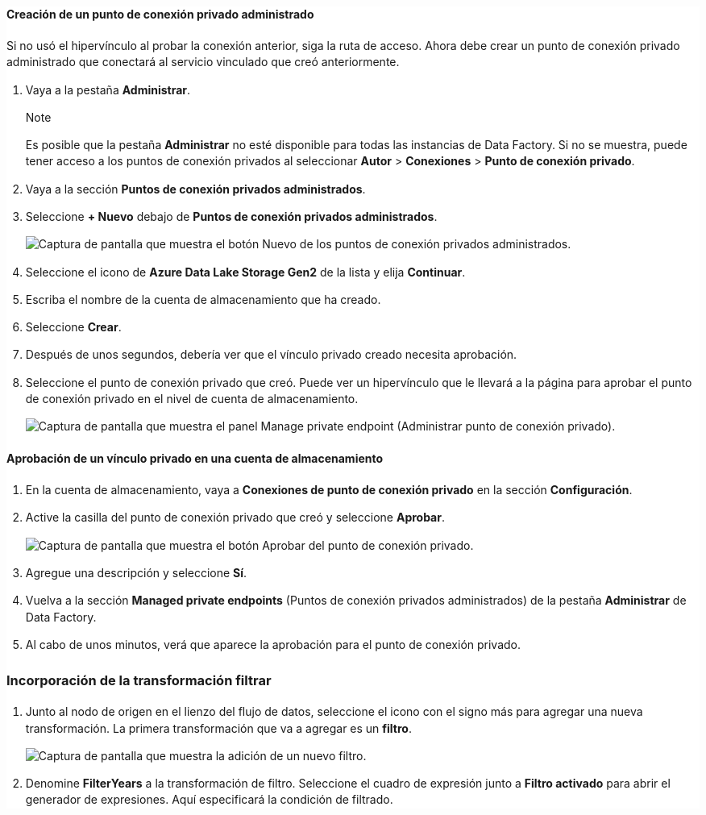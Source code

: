 #### <a name="create-a-managed-private-endpoint"></a>Creación de un punto de conexión privado administrado

Si no usó el hipervínculo al probar la conexión anterior, siga la ruta de acceso. Ahora debe crear un punto de conexión privado administrado que conectará al servicio vinculado que creó anteriormente.

1. Vaya a la pestaña **Administrar**.

   > [!NOTE]
   > Es posible que la pestaña **Administrar** no esté disponible para todas las instancias de Data Factory. Si no se muestra, puede tener acceso a los puntos de conexión privados al seleccionar **Autor** > **Conexiones** > **Punto de conexión privado**.

1. Vaya a la sección **Puntos de conexión privados administrados**.
1. Seleccione **+ Nuevo** debajo de **Puntos de conexión privados administrados**.

    ![Captura de pantalla que muestra el botón Nuevo de los puntos de conexión privados administrados.](./media/tutorial-data-flow-private/new-managed-private-endpoint.png) 

1. Seleccione el icono de **Azure Data Lake Storage Gen2** de la lista y elija **Continuar**.
1. Escriba el nombre de la cuenta de almacenamiento que ha creado.
1. Seleccione **Crear**.
1. Después de unos segundos, debería ver que el vínculo privado creado necesita aprobación.
1. Seleccione el punto de conexión privado que creó. Puede ver un hipervínculo que le llevará a la página para aprobar el punto de conexión privado en el nivel de cuenta de almacenamiento.

    ![Captura de pantalla que muestra el panel Manage private endpoint (Administrar punto de conexión privado).](./media/tutorial-data-flow-private/manage-private-endpoint.png) 

#### <a name="approval-of-a-private-link-in-a-storage-account"></a>Aprobación de un vínculo privado en una cuenta de almacenamiento

1. En la cuenta de almacenamiento, vaya a **Conexiones de punto de conexión privado** en la sección **Configuración**.

1. Active la casilla del punto de conexión privado que creó y seleccione **Aprobar**.

    ![Captura de pantalla que muestra el botón Aprobar del punto de conexión privado.](./media/tutorial-data-flow-private/approve-private-endpoint.png)

1. Agregue una descripción y seleccione **Sí**.
1. Vuelva a la sección **Managed private endpoints** (Puntos de conexión privados administrados) de la pestaña **Administrar** de Data Factory.
1. Al cabo de unos minutos, verá que aparece la aprobación para el punto de conexión privado.

### <a name="add-the-filter-transformation"></a>Incorporación de la transformación filtrar

1. Junto al nodo de origen en el lienzo del flujo de datos, seleccione el icono con el signo más para agregar una nueva transformación. La primera transformación que va a agregar es un **filtro**.

    ![Captura de pantalla que muestra la adición de un nuevo filtro.](media/tutorial-data-flow-private/add-filter.png)
1. Denomine **FilterYears** a la transformación de filtro. Seleccione el cuadro de expresión junto a **Filtro activado** para abrir el generador de expresiones. Aquí especificará la condición de filtrado.
